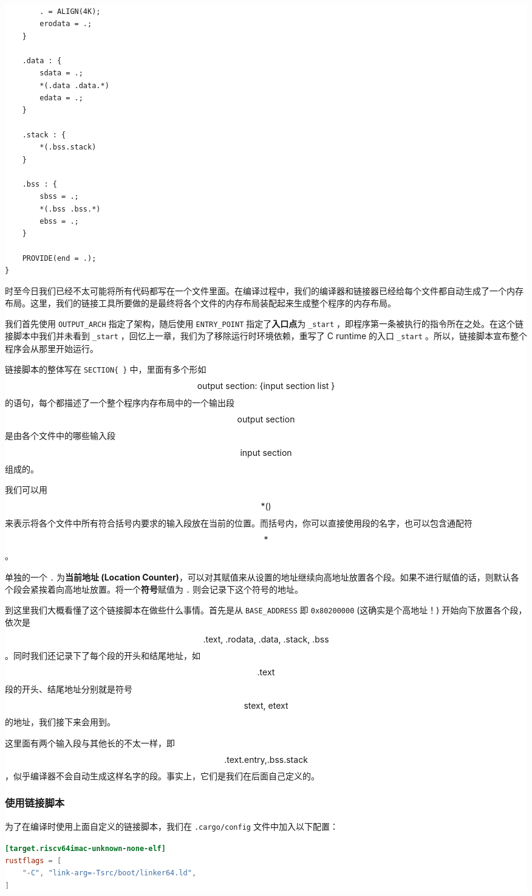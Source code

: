 ```clike
        . = ALIGN(4K);
        erodata = .;
    }

    .data : {
        sdata = .;
        *(.data .data.*)
        edata = .;
    }

    .stack : {
        *(.bss.stack)
    }

    .bss : {
        sbss = .;
        *(.bss .bss.*)
        ebss = .;
    }

    PROVIDE(end = .);
}
```

时至今日我们已经不太可能将所有代码都写在一个文件里面。在编译过程中，我们的编译器和链接器已经给每个文件都自动生成了一个内存布局。这里，我们的链接工具所要做的是最终将各个文件的内存布局装配起来生成整个程序的内存布局。

我们首先使用 ``OUTPUT_ARCH`` 指定了架构，随后使用 ``ENTRY_POINT`` 指定了**入口点**为 ``_start`` ，即程序第一条被执行的指令所在之处。在这个链接脚本中我们并未看到 ``_start`` ，回忆上一章，我们为了移除运行时环境依赖，重写了 C runtime 的入口 ``_start`` 。所以，链接脚本宣布整个程序会从那里开始运行。

链接脚本的整体写在 ``SECTION{ }`` 中，里面有多个形如 $$\text{output section: \{ input section list \}}$$ 的语句，每个都描述了一个整个程序内存布局中的一个输出段 $$\text{output section}$$ 是由各个文件中的哪些输入段 $$\text{input section}$$ 组成的。

我们可以用 $$*()$$ 来表示将各个文件中所有符合括号内要求的输入段放在当前的位置。而括号内，你可以直接使用段的名字，也可以包含通配符 $$*$$ 。

单独的一个 ``.`` 为**当前地址 (Location Counter)**，可以对其赋值来从设置的地址继续向高地址放置各个段。如果不进行赋值的话，则默认各个段会紧挨着向高地址放置。将一个**符号**赋值为 ``.`` 则会记录下这个符号的地址。

到这里我们大概看懂了这个链接脚本在做些什么事情。首先是从 ``BASE_ADDRESS`` 即 ``0x80200000`` (这确实是个高地址！) 开始向下放置各个段，依次是 $$\text{.text, .rodata, .data, .stack, .bss}$$ 。同时我们还记录下了每个段的开头和结尾地址，如 $$\text{.text}$$ 段的开头、结尾地址分别就是符号 $$\text{stext, etext}$$ 的地址，我们接下来会用到。

这里面有两个输入段与其他长的不太一样，即 $$\text{.text.entry,.bss.stack}$$ ，似乎编译器不会自动生成这样名字的段。事实上，它们是我们在后面自己定义的。

### 使用链接脚本

为了在编译时使用上面自定义的链接脚本，我们在 `.cargo/config` 文件中加入以下配置：

```toml
[target.riscv64imac-unknown-none-elf]
rustflags = [
    "-C", "link-arg=-Tsrc/boot/linker64.ld",
]
```


[CODE]: https://github.com/rcore-os/rCore_tutorial/tree/ch2-pa4